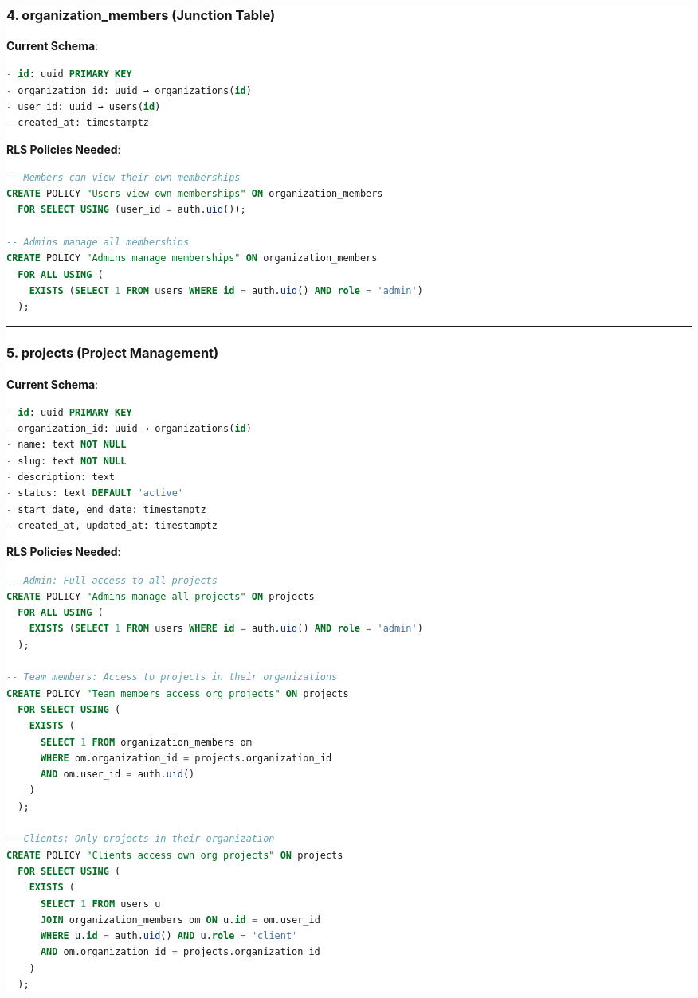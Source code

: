 
### 4. **organization_members** (Junction Table)
**Current Schema**:
```sql
- id: uuid PRIMARY KEY
- organization_id: uuid → organizations(id)  
- user_id: uuid → users(id)
- created_at: timestamptz
```

**RLS Policies Needed**:
```sql
-- Members can view their own memberships
CREATE POLICY "Users view own memberships" ON organization_members
  FOR SELECT USING (user_id = auth.uid());

-- Admins manage all memberships
CREATE POLICY "Admins manage memberships" ON organization_members
  FOR ALL USING (
    EXISTS (SELECT 1 FROM users WHERE id = auth.uid() AND role = 'admin')
  );
```

---

### 5. **projects** (Project Management)
**Current Schema**:
```sql
- id: uuid PRIMARY KEY
- organization_id: uuid → organizations(id)
- name: text NOT NULL
- slug: text NOT NULL  
- description: text
- status: text DEFAULT 'active'
- start_date, end_date: timestamptz
- created_at, updated_at: timestamptz
```

**RLS Policies Needed**:
```sql
-- Admin: Full access to all projects
CREATE POLICY "Admins manage all projects" ON projects
  FOR ALL USING (
    EXISTS (SELECT 1 FROM users WHERE id = auth.uid() AND role = 'admin')
  );

-- Team members: Access to projects in their organizations
CREATE POLICY "Team members access org projects" ON projects
  FOR SELECT USING (
    EXISTS (
      SELECT 1 FROM organization_members om
      WHERE om.organization_id = projects.organization_id 
      AND om.user_id = auth.uid()
    )
  );

-- Clients: Only projects in their organization
CREATE POLICY "Clients access own org projects" ON projects  
  FOR SELECT USING (
    EXISTS (
      SELECT 1 FROM users u
      JOIN organization_members om ON u.id = om.user_id
      WHERE u.id = auth.uid() AND u.role = 'client' 
      AND om.organization_id = projects.organization_id
    )
  );
```